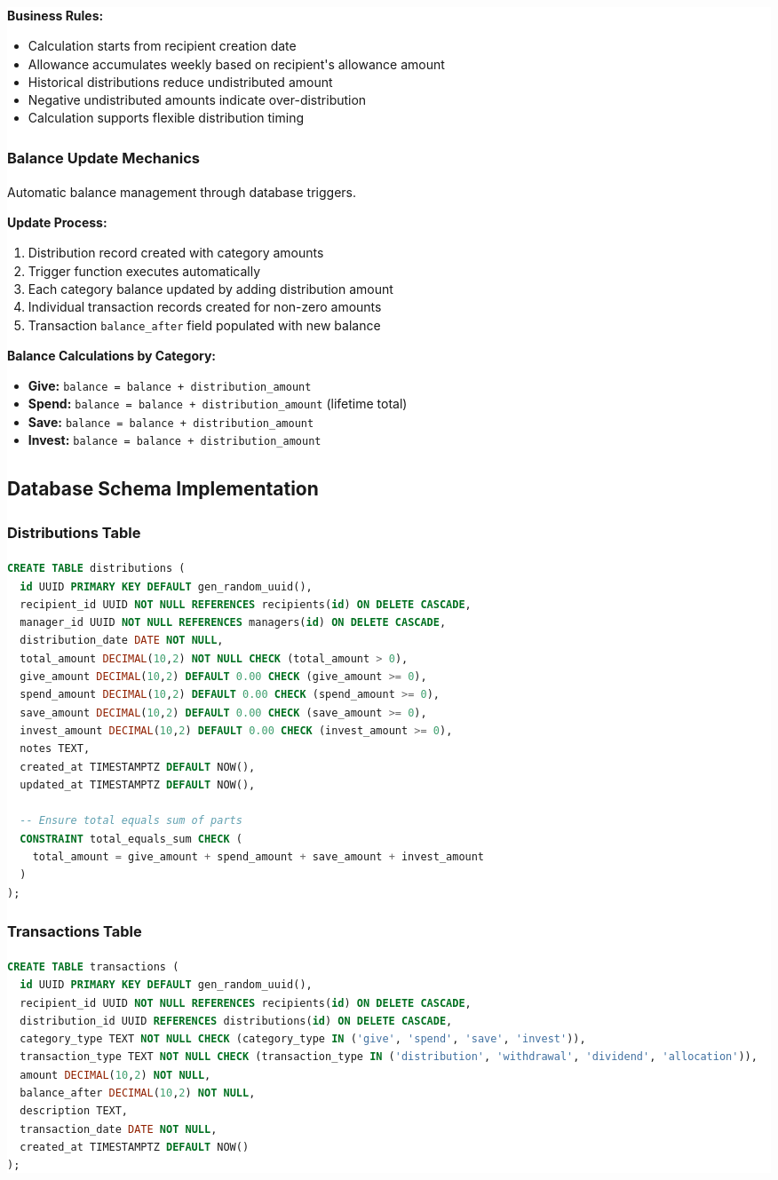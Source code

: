 **Business Rules:**
- Calculation starts from recipient creation date
- Allowance accumulates weekly based on recipient's allowance amount
- Historical distributions reduce undistributed amount
- Negative undistributed amounts indicate over-distribution
- Calculation supports flexible distribution timing

### Balance Update Mechanics
Automatic balance management through database triggers.

**Update Process:**
1. Distribution record created with category amounts
2. Trigger function executes automatically
3. Each category balance updated by adding distribution amount
4. Individual transaction records created for non-zero amounts
5. Transaction `balance_after` field populated with new balance

**Balance Calculations by Category:**
- **Give:** `balance = balance + distribution_amount`
- **Spend:** `balance = balance + distribution_amount` (lifetime total)
- **Save:** `balance = balance + distribution_amount`
- **Invest:** `balance = balance + distribution_amount`

## Database Schema Implementation

### Distributions Table
```sql
CREATE TABLE distributions (
  id UUID PRIMARY KEY DEFAULT gen_random_uuid(),
  recipient_id UUID NOT NULL REFERENCES recipients(id) ON DELETE CASCADE,
  manager_id UUID NOT NULL REFERENCES managers(id) ON DELETE CASCADE,
  distribution_date DATE NOT NULL,
  total_amount DECIMAL(10,2) NOT NULL CHECK (total_amount > 0),
  give_amount DECIMAL(10,2) DEFAULT 0.00 CHECK (give_amount >= 0),
  spend_amount DECIMAL(10,2) DEFAULT 0.00 CHECK (spend_amount >= 0),
  save_amount DECIMAL(10,2) DEFAULT 0.00 CHECK (save_amount >= 0),
  invest_amount DECIMAL(10,2) DEFAULT 0.00 CHECK (invest_amount >= 0),
  notes TEXT,
  created_at TIMESTAMPTZ DEFAULT NOW(),
  updated_at TIMESTAMPTZ DEFAULT NOW(),
  
  -- Ensure total equals sum of parts
  CONSTRAINT total_equals_sum CHECK (
    total_amount = give_amount + spend_amount + save_amount + invest_amount
  )
);
```

### Transactions Table
```sql
CREATE TABLE transactions (
  id UUID PRIMARY KEY DEFAULT gen_random_uuid(),
  recipient_id UUID NOT NULL REFERENCES recipients(id) ON DELETE CASCADE,
  distribution_id UUID REFERENCES distributions(id) ON DELETE CASCADE,
  category_type TEXT NOT NULL CHECK (category_type IN ('give', 'spend', 'save', 'invest')),
  transaction_type TEXT NOT NULL CHECK (transaction_type IN ('distribution', 'withdrawal', 'dividend', 'allocation')),
  amount DECIMAL(10,2) NOT NULL,
  balance_after DECIMAL(10,2) NOT NULL,
  description TEXT,
  transaction_date DATE NOT NULL,
  created_at TIMESTAMPTZ DEFAULT NOW()
);
```